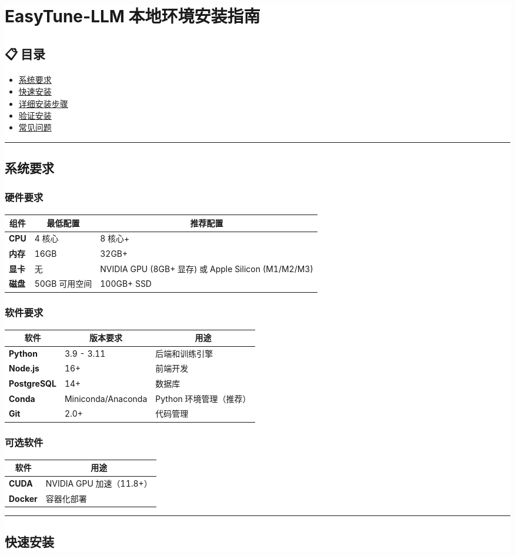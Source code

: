 # EasyTune-LLM 本地环境安装指南

## 📋 目录
- [系统要求](#系统要求)
- [快速安装](#快速安装)
- [详细安装步骤](#详细安装步骤)
- [验证安装](#验证安装)
- [常见问题](#常见问题)

---

## 系统要求

### 硬件要求

| 组件 | 最低配置 | 推荐配置 |
|-----|---------|---------|
| **CPU** | 4 核心 | 8 核心+ |
| **内存** | 16GB | 32GB+ |
| **显卡** | 无 | NVIDIA GPU (8GB+ 显存) 或 Apple Silicon (M1/M2/M3) |
| **磁盘** | 50GB 可用空间 | 100GB+ SSD |

### 软件要求

| 软件 | 版本要求 | 用途 |
|-----|---------|------|
| **Python** | 3.9 - 3.11 | 后端和训练引擎 |
| **Node.js** | 16+ | 前端开发 |
| **PostgreSQL** | 14+ | 数据库 |
| **Conda** | Miniconda/Anaconda | Python 环境管理（推荐）|
| **Git** | 2.0+ | 代码管理 |

### 可选软件

| 软件 | 用途 |
|-----|------|
| **CUDA** | NVIDIA GPU 加速（11.8+）|
| **Docker** | 容器化部署 |

---

## 快速安装
